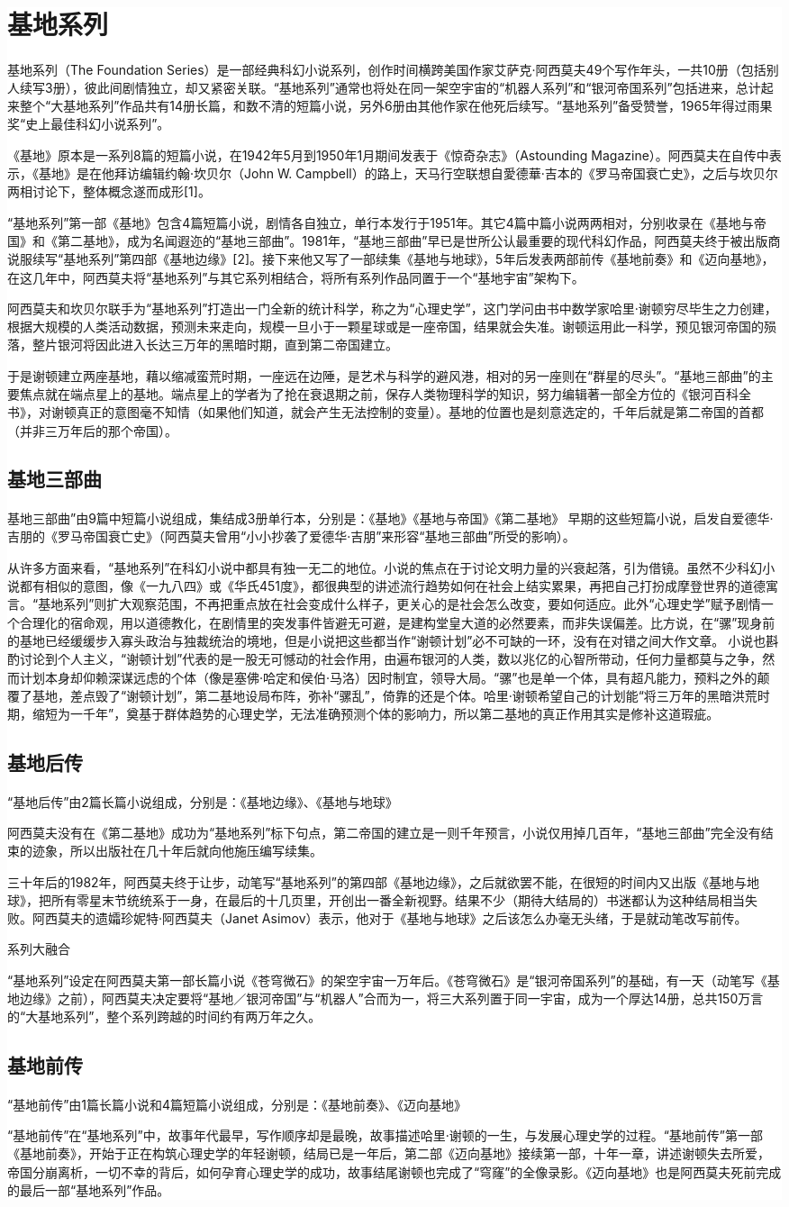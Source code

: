 # 基地系列

基地系列（The Foundation Series）是一部经典科幻小说系列，创作时间横跨美国作家艾萨克·阿西莫夫49个写作年头，一共10册（包括别人续写3册），彼此间剧情独立，却又紧密关联。“基地系列”通常也将处在同一架空宇宙的“机器人系列”和“银河帝国系列”包括进来，总计起来整个“大基地系列”作品共有14册长篇，和数不清的短篇小说，另外6册由其他作家在他死后续写。“基地系列”备受赞誉，1965年得过雨果奖“史上最佳科幻小说系列”。

《基地》原本是一系列8篇的短篇小说，在1942年5月到1950年1月期间发表于《惊奇杂志》（Astounding Magazine）。阿西莫夫在自传中表示，《基地》是在他拜访编辑约翰·坎贝尔（John W. Campbell）的路上，天马行空联想自愛德華·吉本的《罗马帝国衰亡史》，之后与坎贝尔两相讨论下，整体概念遂而成形[1]。

“基地系列”第一部《基地》包含4篇短篇小说，剧情各自独立，单行本发行于1951年。其它4篇中篇小说两两相对，分别收录在《基地与帝国》和《第二基地》，成为名闻遐迩的“基地三部曲”。1981年，“基地三部曲”早已是世所公认最重要的现代科幻作品，阿西莫夫终于被出版商说服续写“基地系列”第四部《基地边缘》[2]。接下来他又写了一部续集《基地与地球》，5年后发表两部前传《基地前奏》和《迈向基地》，在这几年中，阿西莫夫将“基地系列”与其它系列相结合，将所有系列作品同置于一个“基地宇宙”架构下。

阿西莫夫和坎贝尔联手为“基地系列”打造出一门全新的统计科学，称之为“心理史学”，这门学问由书中数学家哈里·谢顿穷尽毕生之力创建，根据大规模的人类活动数据，预测未来走向，规模一旦小于一颗星球或是一座帝国，结果就会失准。谢顿运用此一科学，预见银河帝国的殒落，整片银河将因此进入长达三万年的黑暗时期，直到第二帝国建立。

于是谢顿建立两座基地，藉以缩减蛮荒时期，一座远在边陲，是艺术与科学的避风港，相对的另一座则在“群星的尽头”。“基地三部曲”的主要焦点就在端点星上的基地。端点星上的学者为了抢在衰退期之前，保存人类物理科学的知识，努力编辑著一部全方位的《银河百科全书》，对谢顿真正的意图毫不知情（如果他们知道，就会产生无法控制的变量）。基地的位置也是刻意选定的，千年后就是第二帝国的首都（并非三万年后的那个帝国）。

## 基地三部曲

基地三部曲”由9篇中短篇小说组成，集结成3册单行本，分别是：《基地》《基地与帝国》《第二基地》 早期的这些短篇小说，启发自爱德华·吉朋的《罗马帝国衰亡史》（阿西莫夫曾用“小小抄袭了爱德华·吉朋”来形容“基地三部曲”所受的影响）。

从许多方面来看，“基地系列”在科幻小说中都具有独一无二的地位。小说的焦点在于讨论文明力量的兴衰起落，引为借镜。虽然不少科幻小说都有相似的意图，像《一九八四》或《华氏451度》，都很典型的讲述流行趋势如何在社会上结实累果，再把自己打扮成摩登世界的道德寓言。“基地系列”则扩大观察范围，不再把重点放在社会变成什么样子，更关心的是社会怎么改变，要如何适应。此外“心理史学”赋予剧情一个合理化的宿命观，用以道德教化，在剧情里的突发事件皆避无可避，是建构堂皇大道的必然要素，而非失误偏差。比方说，在“骡”现身前的基地已经缓缓步入寡头政治与独裁统治的境地，但是小说把这些都当作“谢顿计划”必不可缺的一环，没有在对错之间大作文章。
小说也斟酌讨论到个人主义，“谢顿计划”代表的是一股无可憾动的社会作用，由遍布银河的人类，数以兆亿的心智所带动，任何力量都莫与之争，然而计划本身却仰赖深谋远虑的个体（像是塞佛·哈定和侯伯·马洛）因时制宜，领导大局。“骡”也是单一个体，具有超凡能力，预料之外的颠覆了基地，差点毁了“谢顿计划”，第二基地设局布阵，弥补“骡乱”，倚靠的还是个体。哈里·谢顿希望自己的计划能“将三万年的黑暗洪荒时期，缩短为一千年”，奠基于群体趋势的心理史学，无法准确预测个体的影响力，所以第二基地的真正作用其实是修补这道瑕疵。


## 基地后传

“基地后传”由2篇长篇小说组成，分别是：《基地边缘》、《基地与地球》

阿西莫夫没有在《第二基地》成功为“基地系列”标下句点，第二帝国的建立是一则千年预言，小说仅用掉几百年，“基地三部曲”完全没有结束的迹象，所以出版社在几十年后就向他施压编写续集。

三十年后的1982年，阿西莫夫终于让步，动笔写“基地系列”的第四部《基地边缘》，之后就欲罢不能，在很短的时间内又出版《基地与地球》，把所有零星末节统统系于一身，在最后的十几页里，开创出一番全新视野。结果不少（期待大结局的）书迷都认为这种结局相当失败。阿西莫夫的遗孀珍妮特·阿西莫夫（Janet Asimov）表示，他对于《基地与地球》之后该怎么办毫无头绪，于是就动笔改写前传。

系列大融合

“基地系列”设定在阿西莫夫第一部长篇小说《苍穹微石》的架空宇宙一万年后。《苍穹微石》是“银河帝国系列”的基础，有一天（动笔写《基地边缘》之前），阿西莫夫决定要将“基地／银河帝国”与“机器人”合而为一，将三大系列置于同一宇宙，成为一个厚达14册，总共150万言的“大基地系列”，整个系列跨越的时间约有两万年之久。

## 基地前传

“基地前传”由1篇长篇小说和4篇短篇小说组成，分别是：《基地前奏》、《迈向基地》

“基地前传”在“基地系列”中，故事年代最早，写作顺序却是最晚，故事描述哈里·谢顿的一生，与发展心理史学的过程。“基地前传”第一部《基地前奏》，开始于正在构筑心理史学的年轻谢顿，结局已是一年后，第二部《迈向基地》接续第一部，十年一章，讲述谢顿失去所爱，帝国分崩离析，一切不幸的背后，如何孕育心理史学的成功，故事结尾谢顿也完成了“穹窿”的全像录影。《迈向基地》也是阿西莫夫死前完成的最后一部“基地系列”作品。
